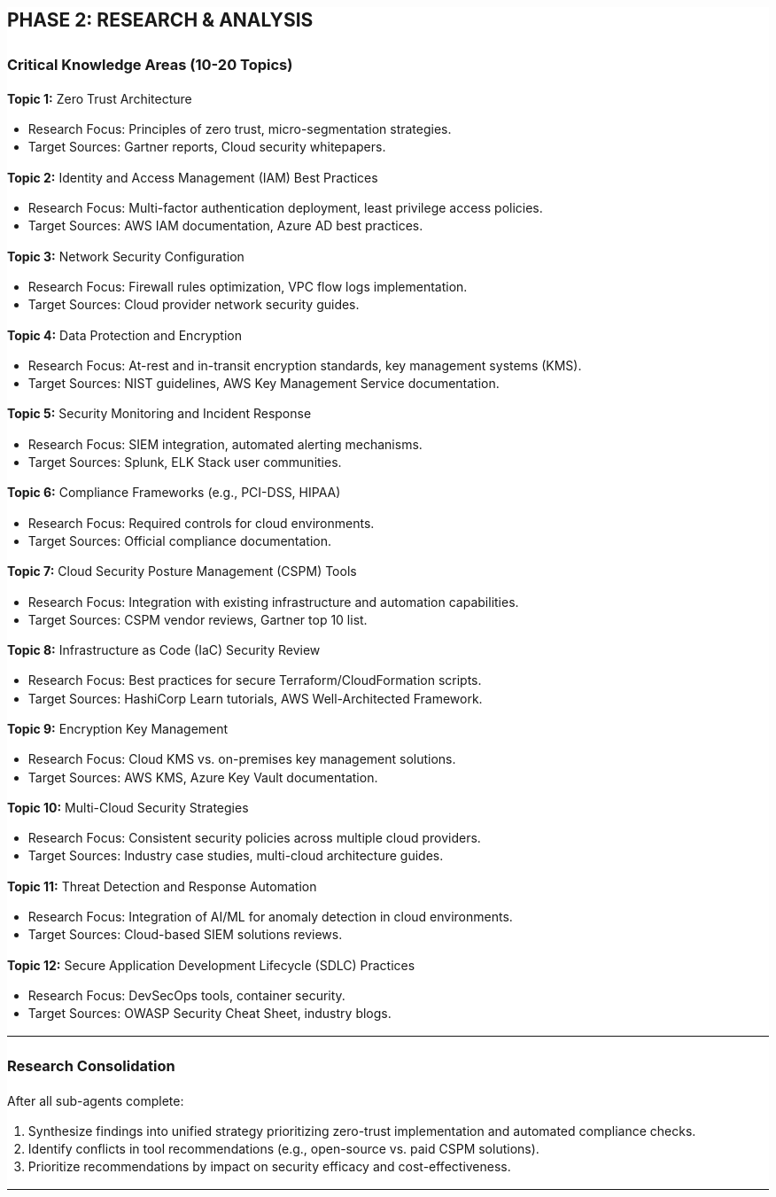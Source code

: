 
## PHASE 2: RESEARCH & ANALYSIS

### Critical Knowledge Areas (10-20 Topics)

**Topic 1:** Zero Trust Architecture  
- Research Focus: Principles of zero trust, micro-segmentation strategies.  
- Target Sources: Gartner reports, Cloud security whitepapers.

**Topic 2:** Identity and Access Management (IAM) Best Practices  
- Research Focus: Multi-factor authentication deployment, least privilege access policies.  
- Target Sources: AWS IAM documentation, Azure AD best practices.

**Topic 3:** Network Security Configuration  
- Research Focus: Firewall rules optimization, VPC flow logs implementation.  
- Target Sources: Cloud provider network security guides.

**Topic 4:** Data Protection and Encryption  
- Research Focus: At-rest and in-transit encryption standards, key management systems (KMS).  
- Target Sources: NIST guidelines, AWS Key Management Service documentation.

**Topic 5:** Security Monitoring and Incident Response  
- Research Focus: SIEM integration, automated alerting mechanisms.  
- Target Sources: Splunk, ELK Stack user communities.

**Topic 6:** Compliance Frameworks (e.g., PCI-DSS, HIPAA)  
- Research Focus: Required controls for cloud environments.  
- Target Sources: Official compliance documentation.

**Topic 7:** Cloud Security Posture Management (CSPM) Tools  
- Research Focus: Integration with existing infrastructure and automation capabilities.  
- Target Sources: CSPM vendor reviews, Gartner top 10 list.

**Topic 8:** Infrastructure as Code (IaC) Security Review  
- Research Focus: Best practices for secure Terraform/CloudFormation scripts.  
- Target Sources: HashiCorp Learn tutorials, AWS Well-Architected Framework.

**Topic 9:** Encryption Key Management  
- Research Focus: Cloud KMS vs. on-premises key management solutions.  
- Target Sources: AWS KMS, Azure Key Vault documentation.

**Topic 10:** Multi-Cloud Security Strategies  
- Research Focus: Consistent security policies across multiple cloud providers.  
- Target Sources: Industry case studies, multi-cloud architecture guides.

**Topic 11:** Threat Detection and Response Automation  
- Research Focus: Integration of AI/ML for anomaly detection in cloud environments.  
- Target Sources: Cloud-based SIEM solutions reviews.

**Topic 12:** Secure Application Development Lifecycle (SDLC) Practices  
- Research Focus: DevSecOps tools, container security.  
- Target Sources: OWASP Security Cheat Sheet, industry blogs.

---

### Research Consolidation
After all sub-agents complete:
1. Synthesize findings into unified strategy prioritizing zero-trust implementation and automated compliance checks.
2. Identify conflicts in tool recommendations (e.g., open-source vs. paid CSPM solutions).
3. Prioritize recommendations by impact on security efficacy and cost-effectiveness.

---